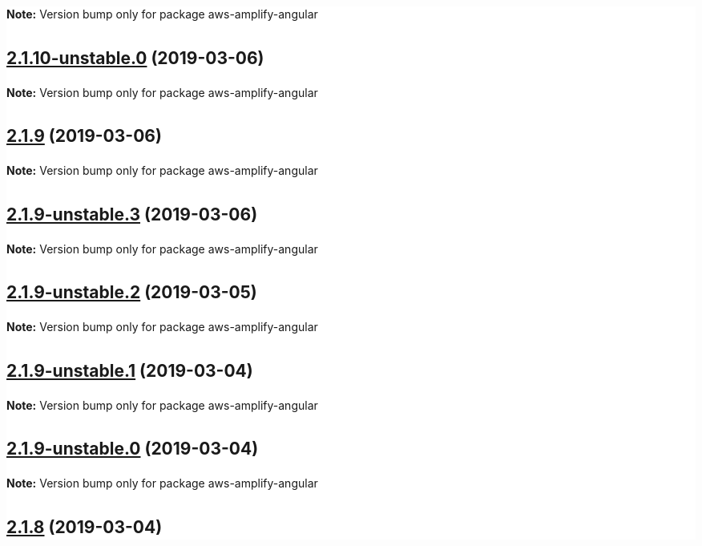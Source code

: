 **Note:** Version bump only for package aws-amplify-angular

<a name="2.1.10-unstable.0"></a>

## [2.1.10-unstable.0](https://github.com/aws-amplify/amplify-js/compare/aws-amplify-angular@2.1.9...aws-amplify-angular@2.1.10-unstable.0) (2019-03-06)

**Note:** Version bump only for package aws-amplify-angular

<a name="2.1.9"></a>

## [2.1.9](https://github.com/aws-amplify/amplify-js/compare/aws-amplify-angular@2.1.9-unstable.3...aws-amplify-angular@2.1.9) (2019-03-06)

**Note:** Version bump only for package aws-amplify-angular

<a name="2.1.9-unstable.3"></a>

## [2.1.9-unstable.3](https://github.com/aws-amplify/amplify-js/compare/aws-amplify-angular@2.1.9-unstable.2...aws-amplify-angular@2.1.9-unstable.3) (2019-03-06)

**Note:** Version bump only for package aws-amplify-angular

<a name="2.1.9-unstable.2"></a>

## [2.1.9-unstable.2](https://github.com/aws-amplify/amplify-js/compare/aws-amplify-angular@2.1.9-unstable.1...aws-amplify-angular@2.1.9-unstable.2) (2019-03-05)

**Note:** Version bump only for package aws-amplify-angular

<a name="2.1.9-unstable.1"></a>

## [2.1.9-unstable.1](https://github.com/aws-amplify/amplify-js/compare/aws-amplify-angular@2.1.9-unstable.0...aws-amplify-angular@2.1.9-unstable.1) (2019-03-04)

**Note:** Version bump only for package aws-amplify-angular

<a name="2.1.9-unstable.0"></a>

## [2.1.9-unstable.0](https://github.com/aws-amplify/amplify-js/compare/aws-amplify-angular@2.1.8...aws-amplify-angular@2.1.9-unstable.0) (2019-03-04)

**Note:** Version bump only for package aws-amplify-angular

<a name="2.1.8"></a>

## [2.1.8](https://github.com/aws-amplify/amplify-js/compare/aws-amplify-angular@2.1.7...aws-amplify-angular@2.1.8) (2019-03-04)
